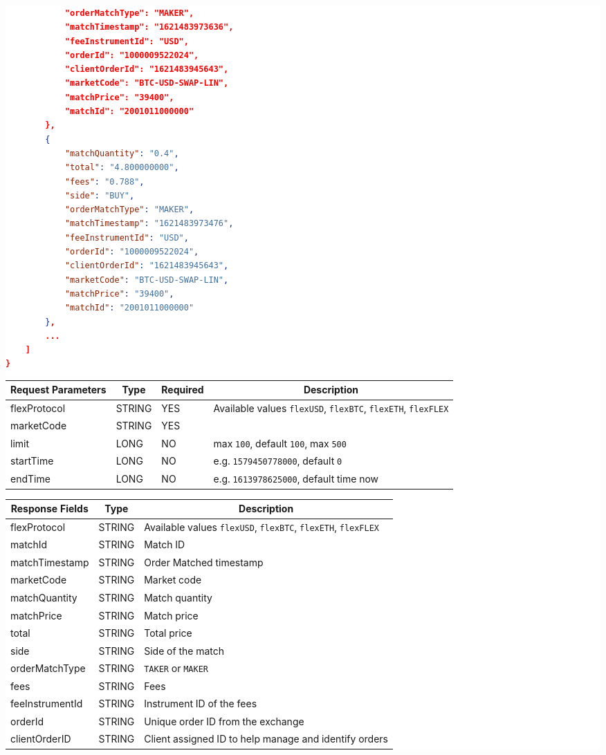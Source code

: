 ```json
            "orderMatchType": "MAKER",
            "matchTimestamp": "1621483973636",
            "feeInstrumentId": "USD",
            "orderId": "1000009522024",
            "clientOrderId": "1621483945643",
            "marketCode": "BTC-USD-SWAP-LIN",
            "matchPrice": "39400",
            "matchId": "2001011000000"
        },
        {
            "matchQuantity": "0.4",
            "total": "4.800000000",
            "fees": "0.788",
            "side": "BUY",
            "orderMatchType": "MAKER",
            "matchTimestamp": "1621483973476",
            "feeInstrumentId": "USD",
            "orderId": "1000009522024",
            "clientOrderId": "1621483945643",
            "marketCode": "BTC-USD-SWAP-LIN",
            "matchPrice": "39400",
            "matchId": "2001011000000"
        },
        ...
    ]
}
```

Request Parameters | Type | Required | Description |
------------------ | ---- | -------- | ----------- |
flexProtocol | STRING | YES | Available values `flexUSD`, `flexBTC`, `flexETH`, `flexFLEX` |
marketCode | STRING | YES | |
limit | LONG | NO | max `100`, default `100`, max `500` |
startTime | LONG | NO | e.g. `1579450778000`, default `0` |
endTime | LONG | NO | e.g. `1613978625000`, default time now |


Response Fields | Type | Description |
----------------| ---- | ----------- |
flexProtocol | STRING | Available values `flexUSD`, `flexBTC`, `flexETH`, `flexFLEX` |
matchId | STRING | Match ID |
matchTimestamp | STRING | Order Matched timestamp |
marketCode | STRING | Market code |
matchQuantity | STRING | Match quantity |
matchPrice | STRING | Match price |
total | STRING | Total price |
side | STRING | Side of the match |
orderMatchType | STRING | `TAKER` or `MAKER` |
fees | STRING | Fees |
feeInstrumentId | STRING | Instrument ID of the fees |
orderId | STRING | Unique order ID from the exchange |
clientOrderID | STRING | Client assigned ID to help manage and identify orders |
